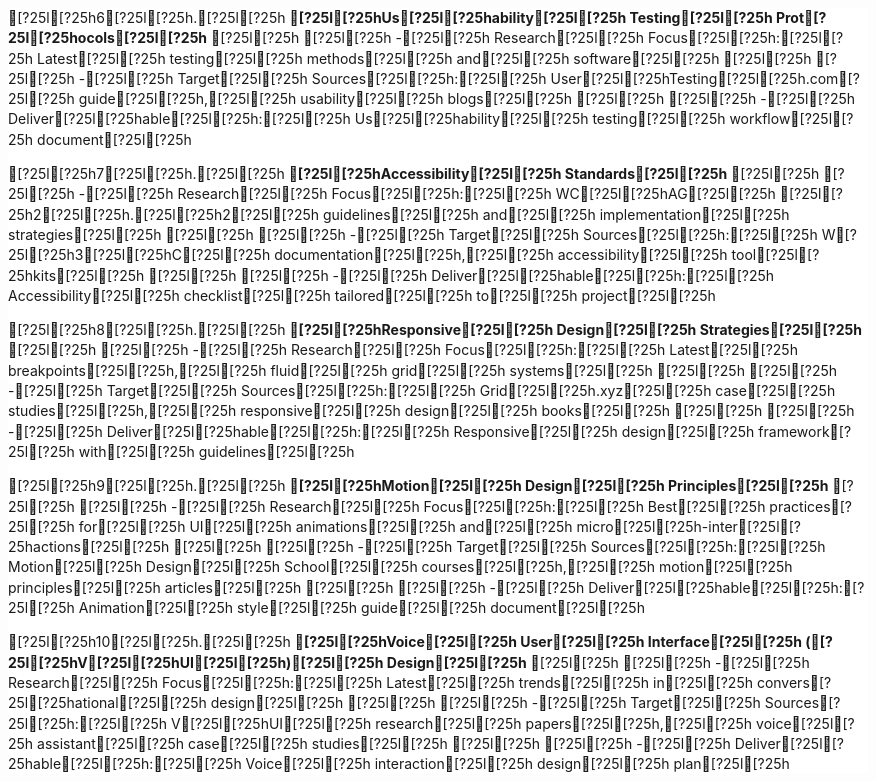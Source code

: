 [?25l[?25h6[?25l[?25h.[?25l[?25h **[?25l[?25hUs[?25l[?25hability[?25l[?25h Testing[?25l[?25h Prot[?25l[?25hocols[?25l[?25h**
[?25l[?25h  [?25l[?25h -[?25l[?25h Research[?25l[?25h Focus[?25l[?25h:[?25l[?25h Latest[?25l[?25h testing[?25l[?25h methods[?25l[?25h and[?25l[?25h software[?25l[?25h
[?25l[?25h  [?25l[?25h -[?25l[?25h Target[?25l[?25h Sources[?25l[?25h:[?25l[?25h User[?25l[?25hTesting[?25l[?25h.com[?25l[?25h guide[?25l[?25h,[?25l[?25h usability[?25l[?25h blogs[?25l[?25h
[?25l[?25h  [?25l[?25h -[?25l[?25h Deliver[?25l[?25hable[?25l[?25h:[?25l[?25h Us[?25l[?25hability[?25l[?25h testing[?25l[?25h workflow[?25l[?25h document[?25l[?25h

[?25l[?25h7[?25l[?25h.[?25l[?25h **[?25l[?25hAccessibility[?25l[?25h Standards[?25l[?25h**
[?25l[?25h  [?25l[?25h -[?25l[?25h Research[?25l[?25h Focus[?25l[?25h:[?25l[?25h WC[?25l[?25hAG[?25l[?25h [?25l[?25h2[?25l[?25h.[?25l[?25h2[?25l[?25h guidelines[?25l[?25h and[?25l[?25h implementation[?25l[?25h strategies[?25l[?25h
[?25l[?25h  [?25l[?25h -[?25l[?25h Target[?25l[?25h Sources[?25l[?25h:[?25l[?25h W[?25l[?25h3[?25l[?25hC[?25l[?25h documentation[?25l[?25h,[?25l[?25h accessibility[?25l[?25h tool[?25l[?25hkits[?25l[?25h
[?25l[?25h  [?25l[?25h -[?25l[?25h Deliver[?25l[?25hable[?25l[?25h:[?25l[?25h Accessibility[?25l[?25h checklist[?25l[?25h tailored[?25l[?25h to[?25l[?25h project[?25l[?25h

[?25l[?25h8[?25l[?25h.[?25l[?25h **[?25l[?25hResponsive[?25l[?25h Design[?25l[?25h Strategies[?25l[?25h**
[?25l[?25h  [?25l[?25h -[?25l[?25h Research[?25l[?25h Focus[?25l[?25h:[?25l[?25h Latest[?25l[?25h breakpoints[?25l[?25h,[?25l[?25h fluid[?25l[?25h grid[?25l[?25h systems[?25l[?25h
[?25l[?25h  [?25l[?25h -[?25l[?25h Target[?25l[?25h Sources[?25l[?25h:[?25l[?25h Grid[?25l[?25h.xyz[?25l[?25h case[?25l[?25h studies[?25l[?25h,[?25l[?25h responsive[?25l[?25h design[?25l[?25h books[?25l[?25h
[?25l[?25h  [?25l[?25h -[?25l[?25h Deliver[?25l[?25hable[?25l[?25h:[?25l[?25h Responsive[?25l[?25h design[?25l[?25h framework[?25l[?25h with[?25l[?25h guidelines[?25l[?25h

[?25l[?25h9[?25l[?25h.[?25l[?25h **[?25l[?25hMotion[?25l[?25h Design[?25l[?25h Principles[?25l[?25h**
[?25l[?25h  [?25l[?25h -[?25l[?25h Research[?25l[?25h Focus[?25l[?25h:[?25l[?25h Best[?25l[?25h practices[?25l[?25h for[?25l[?25h UI[?25l[?25h animations[?25l[?25h and[?25l[?25h micro[?25l[?25h-inter[?25l[?25hactions[?25l[?25h
[?25l[?25h  [?25l[?25h -[?25l[?25h Target[?25l[?25h Sources[?25l[?25h:[?25l[?25h Motion[?25l[?25h Design[?25l[?25h School[?25l[?25h courses[?25l[?25h,[?25l[?25h motion[?25l[?25h principles[?25l[?25h articles[?25l[?25h
[?25l[?25h  [?25l[?25h -[?25l[?25h Deliver[?25l[?25hable[?25l[?25h:[?25l[?25h Animation[?25l[?25h style[?25l[?25h guide[?25l[?25h document[?25l[?25h

[?25l[?25h10[?25l[?25h.[?25l[?25h **[?25l[?25hVoice[?25l[?25h User[?25l[?25h Interface[?25l[?25h ([?25l[?25hV[?25l[?25hUI[?25l[?25h)[?25l[?25h Design[?25l[?25h**
[?25l[?25h   [?25l[?25h -[?25l[?25h Research[?25l[?25h Focus[?25l[?25h:[?25l[?25h Latest[?25l[?25h trends[?25l[?25h in[?25l[?25h convers[?25l[?25hational[?25l[?25h design[?25l[?25h
[?25l[?25h   [?25l[?25h -[?25l[?25h Target[?25l[?25h Sources[?25l[?25h:[?25l[?25h V[?25l[?25hUI[?25l[?25h research[?25l[?25h papers[?25l[?25h,[?25l[?25h voice[?25l[?25h assistant[?25l[?25h case[?25l[?25h studies[?25l[?25h
[?25l[?25h   [?25l[?25h -[?25l[?25h Deliver[?25l[?25hable[?25l[?25h:[?25l[?25h Voice[?25l[?25h interaction[?25l[?25h design[?25l[?25h plan[?25l[?25h
